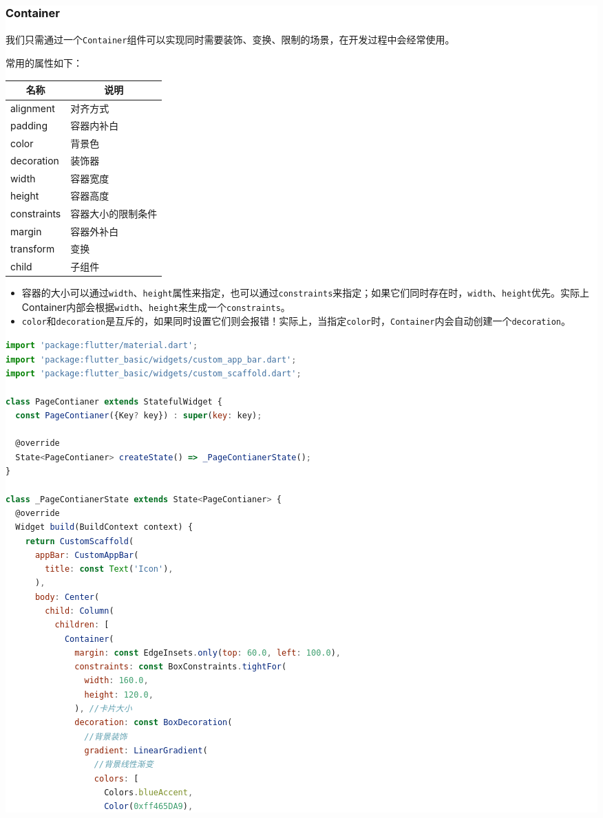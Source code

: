 ### Container

我们只需通过一个`Container`组件可以实现同时需要装饰、变换、限制的场景，在开发过程中会经常使用。

常用的属性如下：

| 名称        | 说明               |
| ----------- | ------------------ |
| alignment   | 对齐方式           |
| padding     | 容器内补白         |
| color       | 背景色             |
| decoration  | 装饰器             |
| width       | 容器宽度           |
| height      | 容器高度           |
| constraints | 容器大小的限制条件 |
| margin      | 容器外补白         |
| transform   | 变换               |
| child       | 子组件             |

- 容器的大小可以通过`width`、`height`属性来指定，也可以通过`constraints`来指定；如果它们同时存在时，`width`、`height`优先。实际上Container内部会根据`width`、`height`来生成一个`constraints`。
- `color`和`decoration`是互斥的，如果同时设置它们则会报错！实际上，当指定`color`时，`Container`内会自动创建一个`decoration`。

```js
import 'package:flutter/material.dart';
import 'package:flutter_basic/widgets/custom_app_bar.dart';
import 'package:flutter_basic/widgets/custom_scaffold.dart';

class PageContianer extends StatefulWidget {
  const PageContianer({Key? key}) : super(key: key);

  @override
  State<PageContianer> createState() => _PageContianerState();
}

class _PageContianerState extends State<PageContianer> {
  @override
  Widget build(BuildContext context) {
    return CustomScaffold(
      appBar: CustomAppBar(
        title: const Text('Icon'),
      ),
      body: Center(
        child: Column(
          children: [
            Container(
              margin: const EdgeInsets.only(top: 60.0, left: 100.0),
              constraints: const BoxConstraints.tightFor(
                width: 160.0,
                height: 120.0,
              ), //卡片大小
              decoration: const BoxDecoration(
                //背景装饰
                gradient: LinearGradient(
                  //背景线性渐变
                  colors: [
                    Colors.blueAccent,
                    Color(0xff465DA9),
```